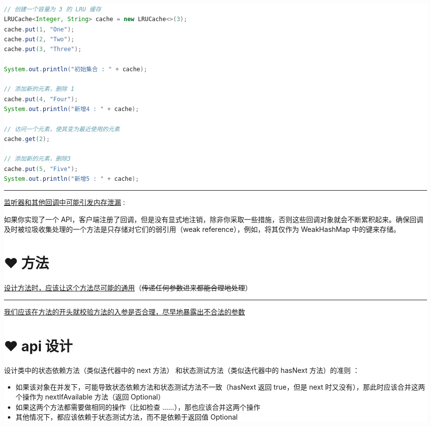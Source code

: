 ```java
// 创建一个容量为 3 的 LRU 缓存
LRUCache<Integer, String> cache = new LRUCache<>(3);
cache.put(1, "One");
cache.put(2, "Two");
cache.put(3, "Three");

System.out.println("初始集合 : " + cache);

// 添加新的元素，删除 1
cache.put(4, "Four");
System.out.println("新增4 : " + cache);

// 访问一个元素，使其变为最近使用的元素
cache.get(2);

// 添加新的元素，删除3
cache.put(5, "Five");
System.out.println("新增5 : " + cache);
```

---

<u>监听器和其他回调中可能引发内存泄漏</u> : 

如果你实现了一个 API，客户端注册了回调，但是没有显式地注销，除非你采取一些措施，否则这些回调对象就会不断累积起来。确保回调及时被垃圾收集处理的一个方法是只存储对它们的弱引用（weak reference），例如，将其仅作为 WeakHashMap 中的键来存储。


# ❤️ 方法
<u>设计方法时，应该让这个方法尽可能的通用</u>（~~传递任何参数进来都能合理地处理~~）

---

<u>我们应该在方法的开头就校验方法的入参是否合理，尽早地暴露出不合法的参数</u>


# ❤️ api 设计
设计类中的状态依赖方法（类似迭代器中的 next 方法） 和状态测试方法（类似迭代器中的 hasNext 方法）的准则 ：
- 如果该对象在并发下，可能导致状态依赖方法和状态测试方法不一致（hasNext 返回 true，但是 next 时又没有），那此时应该合并这两个操作为 nextIfAvailable 方法（返回 Optional）
- 如果这两个方法都需要做相同的操作（比如检查 ……），那也应该合并这两个操作
- 其他情况下，都应该依赖于状态测试方法，而不是依赖于返回值 Optional








